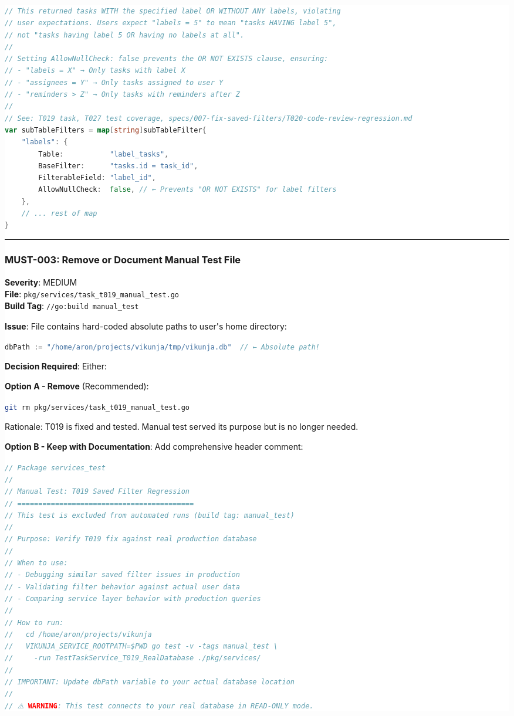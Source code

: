 ```go
// This returned tasks WITH the specified label OR WITHOUT ANY labels, violating
// user expectations. Users expect "labels = 5" to mean "tasks HAVING label 5",
// not "tasks having label 5 OR having no labels at all".
//
// Setting AllowNullCheck: false prevents the OR NOT EXISTS clause, ensuring:
// - "labels = X" → Only tasks with label X
// - "assignees = Y" → Only tasks assigned to user Y
// - "reminders > Z" → Only tasks with reminders after Z
//
// See: T019 task, T027 test coverage, specs/007-fix-saved-filters/T020-code-review-regression.md
var subTableFilters = map[string]subTableFilter{
	"labels": {
		Table:           "label_tasks",
		BaseFilter:      "tasks.id = task_id",
		FilterableField: "label_id",
		AllowNullCheck:  false, // ← Prevents "OR NOT EXISTS" for label filters
	},
	// ... rest of map
}
```

---

### MUST-003: Remove or Document Manual Test File

**Severity**: MEDIUM  
**File**: `pkg/services/task_t019_manual_test.go`  
**Build Tag**: `//go:build manual_test`

**Issue**: File contains hard-coded absolute paths to user's home directory:
```go
dbPath := "/home/aron/projects/vikunja/tmp/vikunja.db"  // ← Absolute path!
```

**Decision Required**: Either:

**Option A - Remove** (Recommended):
```bash
git rm pkg/services/task_t019_manual_test.go
```
Rationale: T019 is fixed and tested. Manual test served its purpose but is no longer needed.

**Option B - Keep with Documentation**:
Add comprehensive header comment:
```go
// Package services_test
//
// Manual Test: T019 Saved Filter Regression
// ==========================================
// This test is excluded from automated runs (build tag: manual_test)
// 
// Purpose: Verify T019 fix against real production database
//
// When to use:
// - Debugging similar saved filter issues in production
// - Validating filter behavior against actual user data
// - Comparing service layer behavior with production queries
//
// How to run:
//   cd /home/aron/projects/vikunja
//   VIKUNJA_SERVICE_ROOTPATH=$PWD go test -v -tags manual_test \
//     -run TestTaskService_T019_RealDatabase ./pkg/services/
//
// IMPORTANT: Update dbPath variable to your actual database location
//
// ⚠️ WARNING: This test connects to your real database in READ-ONLY mode.
```